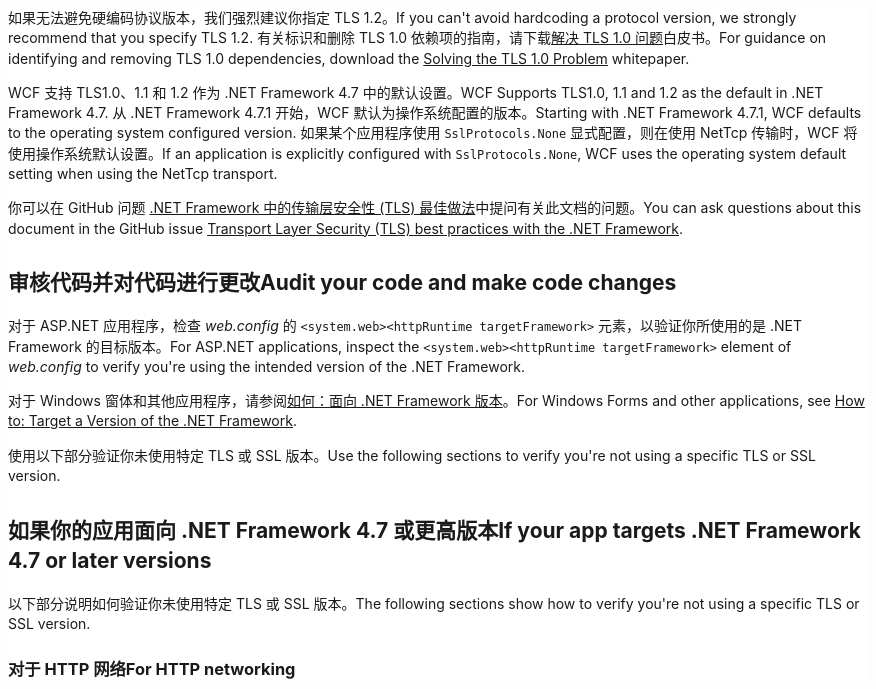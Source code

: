 <span data-ttu-id="37f7e-128">如果无法避免硬编码协议版本，我们强烈建议你指定 TLS 1.2。</span><span class="sxs-lookup"><span data-stu-id="37f7e-128">If you can't avoid hardcoding a protocol version, we strongly recommend that you specify TLS 1.2.</span></span> <span data-ttu-id="37f7e-129">有关标识和删除 TLS 1.0 依赖项的指南，请下载[解决 TLS 1.0 问题](https://www.microsoft.com/download/details.aspx?id=55266)白皮书。</span><span class="sxs-lookup"><span data-stu-id="37f7e-129">For guidance on identifying and removing TLS 1.0 dependencies, download the [Solving the TLS 1.0 Problem](https://www.microsoft.com/download/details.aspx?id=55266) whitepaper.</span></span>

<span data-ttu-id="37f7e-130">WCF 支持 TLS1.0、1.1 和 1.2 作为 .NET Framework 4.7 中的默认设置。</span><span class="sxs-lookup"><span data-stu-id="37f7e-130">WCF Supports TLS1.0, 1.1 and 1.2 as the default in .NET Framework 4.7.</span></span> <span data-ttu-id="37f7e-131">从 .NET Framework 4.7.1 开始，WCF 默认为操作系统配置的版本。</span><span class="sxs-lookup"><span data-stu-id="37f7e-131">Starting with .NET Framework 4.7.1, WCF defaults to the operating system configured version.</span></span> <span data-ttu-id="37f7e-132">如果某个应用程序使用 `SslProtocols.None` 显式配置，则在使用 NetTcp 传输时，WCF 将使用操作系统默认设置。</span><span class="sxs-lookup"><span data-stu-id="37f7e-132">If an application is explicitly configured with `SslProtocols.None`, WCF uses the operating system default setting when using the NetTcp transport.</span></span>

<span data-ttu-id="37f7e-133">你可以在 GitHub 问题 [.NET Framework 中的传输层安全性 (TLS) 最佳做法](https://github.com/dotnet/docs/issues/4675)中提问有关此文档的问题。</span><span class="sxs-lookup"><span data-stu-id="37f7e-133">You can ask questions about this document in the GitHub issue [Transport Layer Security (TLS) best practices with the .NET Framework](https://github.com/dotnet/docs/issues/4675).</span></span>

## <a name="audit-your-code-and-make-code-changes"></a><span data-ttu-id="37f7e-134">审核代码并对代码进行更改</span><span class="sxs-lookup"><span data-stu-id="37f7e-134">Audit your code and make code changes</span></span>

<span data-ttu-id="37f7e-135">对于 ASP.NET 应用程序，检查 _web.config_ 的 `<system.web><httpRuntime targetFramework>` 元素，以验证你所使用的是 .NET Framework 的目标版本。</span><span class="sxs-lookup"><span data-stu-id="37f7e-135">For ASP.NET applications, inspect the `<system.web><httpRuntime targetFramework>` element of _web.config_ to verify you're using the intended version of the .NET Framework.</span></span>

<span data-ttu-id="37f7e-136">对于 Windows 窗体和其他应用程序，请参阅[如何：面向 .NET Framework 版本](/visualstudio/ide/how-to-target-a-version-of-the-dotnet-framework)。</span><span class="sxs-lookup"><span data-stu-id="37f7e-136">For Windows Forms and other applications, see [How to: Target a Version of the .NET Framework](/visualstudio/ide/how-to-target-a-version-of-the-dotnet-framework).</span></span>

<span data-ttu-id="37f7e-137">使用以下部分验证你未使用特定 TLS 或 SSL 版本。</span><span class="sxs-lookup"><span data-stu-id="37f7e-137">Use the following sections to verify you're not using a specific TLS or SSL version.</span></span>

## <a name="if-your-app-targets-net-framework-47-or-later-versions"></a><span data-ttu-id="37f7e-138">如果你的应用面向 .NET Framework 4.7 或更高版本</span><span class="sxs-lookup"><span data-stu-id="37f7e-138">If your app targets .NET Framework 4.7 or later versions</span></span>

<span data-ttu-id="37f7e-139">以下部分说明如何验证你未使用特定 TLS 或 SSL 版本。</span><span class="sxs-lookup"><span data-stu-id="37f7e-139">The following sections show how to verify you're not using a specific TLS or SSL version.</span></span>

### <a name="for-http-networking"></a><span data-ttu-id="37f7e-140">对于 HTTP 网络</span><span class="sxs-lookup"><span data-stu-id="37f7e-140">For HTTP networking</span></span>
